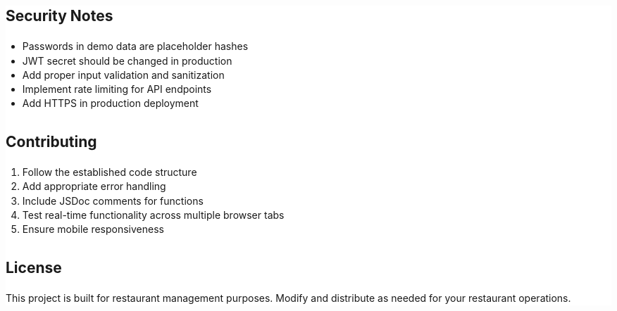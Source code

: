 ## Security Notes

- Passwords in demo data are placeholder hashes
- JWT secret should be changed in production
- Add proper input validation and sanitization
- Implement rate limiting for API endpoints
- Add HTTPS in production deployment

## Contributing

1. Follow the established code structure
2. Add appropriate error handling
3. Include JSDoc comments for functions
4. Test real-time functionality across multiple browser tabs
5. Ensure mobile responsiveness

## License

This project is built for restaurant management purposes. Modify and distribute as needed for your restaurant operations.

